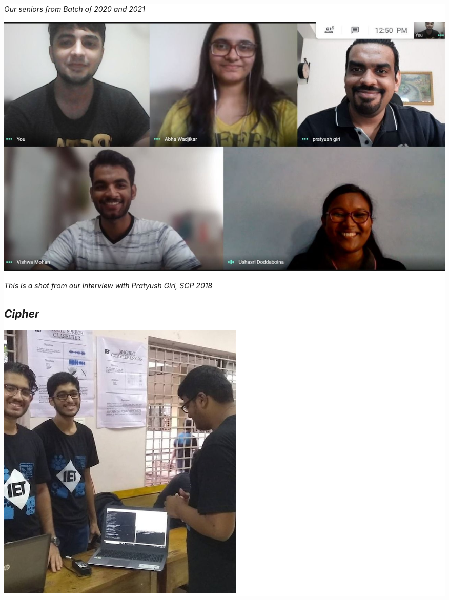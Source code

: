 *Our seniors from Batch of 2020 and 2021*

![ietnitk_intro](../../assets/images/blog/ietnitk_intro/3.jpg)

*This is a shot from our interview with Pratyush Giri, SCP 2018*

## *Cipher*

![ietnitk_intro](../../assets/images/blog/ietnitk_intro/4.png)
